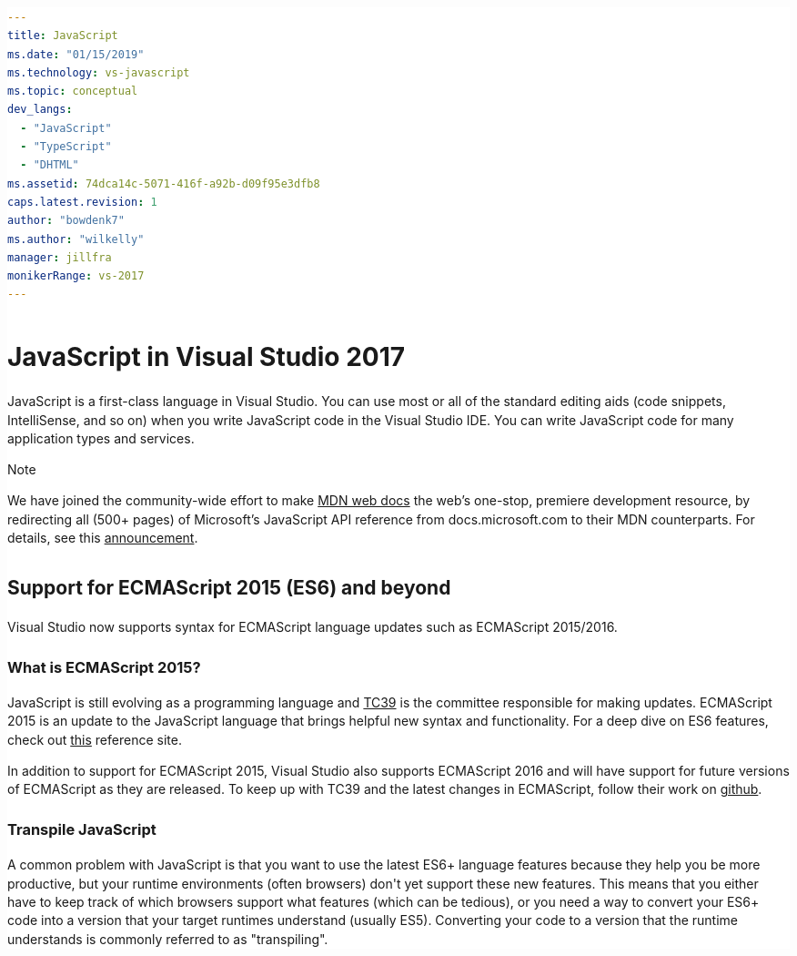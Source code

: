 ```yaml
---
title: JavaScript
ms.date: "01/15/2019"
ms.technology: vs-javascript
ms.topic: conceptual
dev_langs:
  - "JavaScript"
  - "TypeScript"
  - "DHTML"
ms.assetid: 74dca14c-5071-416f-a92b-d09f95e3dfb8
caps.latest.revision: 1
author: "bowdenk7"
ms.author: "wilkelly"
manager: jillfra
monikerRange: vs-2017
---
```

# JavaScript in Visual Studio 2017

JavaScript is a first-class language in Visual Studio. You can use most or all of the standard editing aids (code snippets, IntelliSense, and so on) when you write JavaScript code in the Visual Studio IDE. You can write JavaScript code for many application types and services.

> [!NOTE]
> We have joined the community-wide effort to make [MDN web docs](https://developer.mozilla.org/en-US/) the web’s one-stop, premiere development resource, by redirecting all (500+ pages) of Microsoft’s JavaScript API reference from docs.microsoft.com to their MDN counterparts. For details, see this [announcement](https://blogs.windows.com/msedgedev/2018/06/26/chakra-docs-mdn-web-docs/).

## <a name="ES6"></a> Support for ECMAScript 2015 (ES6) and beyond

Visual Studio now supports syntax for ECMAScript language updates such as ECMAScript 2015/2016.

### What is ECMAScript 2015?

JavaScript is still evolving as a programming language and [TC39](https://www.ecma-international.org/memento/tc39-m.htm) is the committee responsible for making updates.
ECMAScript 2015 is an update to the JavaScript language that brings helpful new syntax and functionality. For a deep dive on ES6 features, check out [this](http://es6-features.org) reference site.

In addition to support for ECMAScript 2015, Visual Studio also supports ECMAScript 2016 and will have support for future versions of ECMAScript as they are released. To keep up with TC39 and the latest changes in ECMAScript, follow their work on [github](https://github.com/tc39).

### Transpile JavaScript

A common problem with JavaScript is that you want to use the latest ES6+ language features because they help you be more productive, but your runtime environments (often browsers) don't yet support these new features. This means that you either have to keep track of which browsers support what features (which can be tedious), or you need a way to convert your ES6+ code into a version that your target runtimes understand (usually ES5). Converting your code to a version that the runtime understands is commonly referred to as "transpiling".
